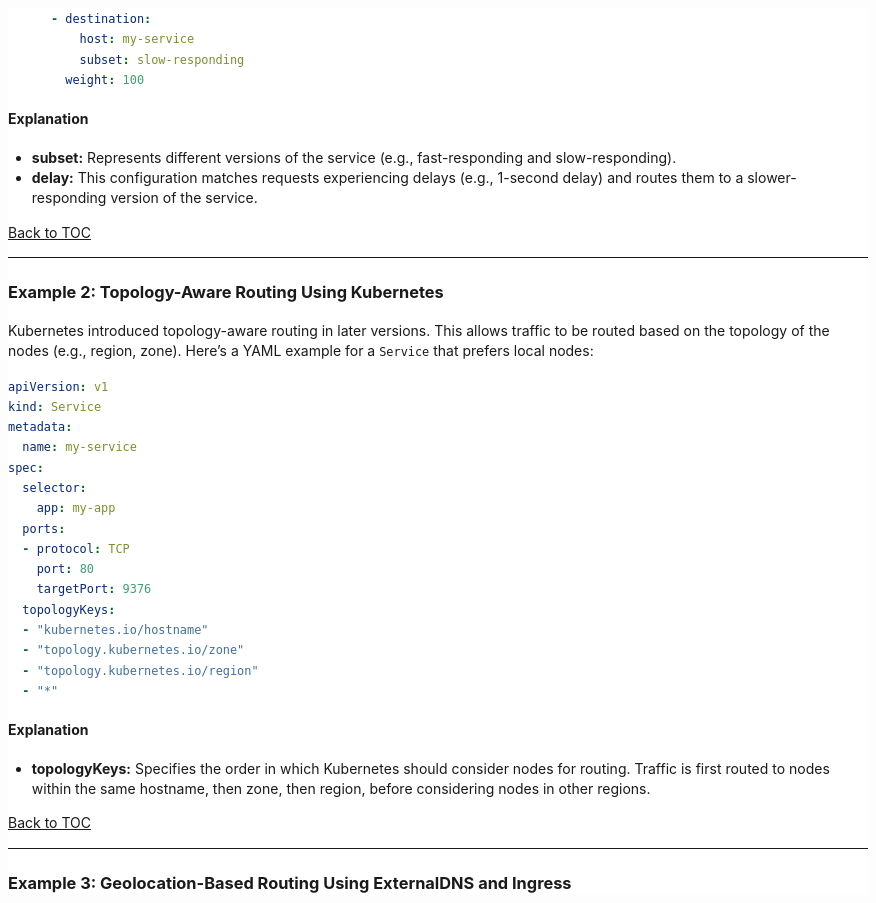 ```yaml
      - destination:
          host: my-service
          subset: slow-responding
        weight: 100
```

#### Explanation
- **subset:** Represents different versions of the service (e.g., fast-responding and slow-responding).
- **delay:** This configuration matches requests experiencing delays (e.g., 1-second delay) and routes them to a slower-responding version of the service.

[Back to TOC](#table-of-contents)

---

### Example 2: Topology-Aware Routing Using Kubernetes

Kubernetes introduced topology-aware routing in later versions. This allows traffic to be routed based on the topology of the nodes (e.g., region, zone). Here’s a YAML example for a `Service` that prefers local nodes:

```yaml
apiVersion: v1
kind: Service
metadata:
  name: my-service
spec:
  selector:
    app: my-app
  ports:
  - protocol: TCP
    port: 80
    targetPort: 9376
  topologyKeys:
  - "kubernetes.io/hostname"
  - "topology.kubernetes.io/zone"
  - "topology.kubernetes.io/region"
  - "*"
```

#### Explanation
- **topologyKeys:** Specifies the order in which Kubernetes should consider nodes for routing. Traffic is first routed to nodes within the same hostname, then zone, then region, before considering nodes in other regions.

[Back to TOC](#table-of-contents)

---

### Example 3: Geolocation-Based Routing Using ExternalDNS and Ingress

